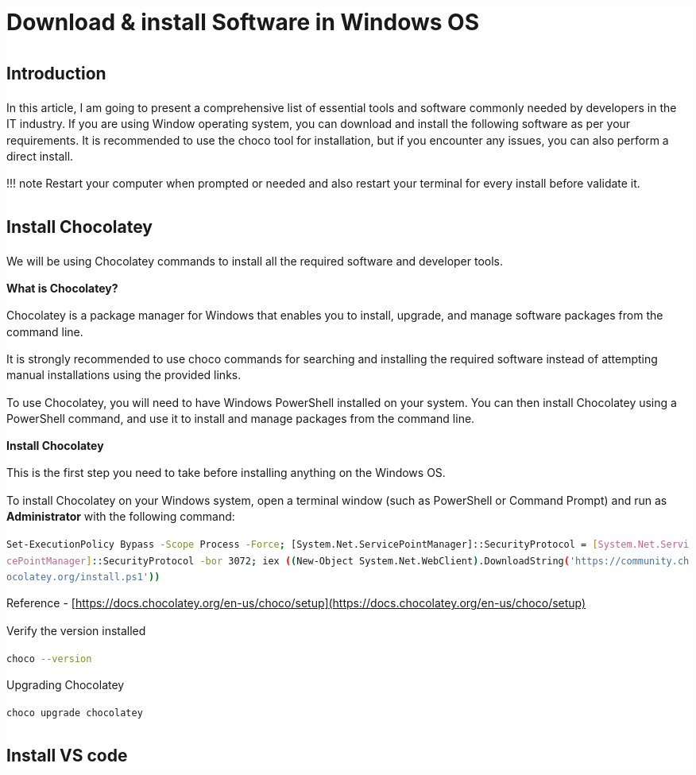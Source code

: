 # Download & install Software in Windows OS

## Introduction

In this article, I am going to present a comprehensive list of essential tools and software commonly needed by developers in the IT industry. If you are using Window operating system, you can download and install the following software as per your requirements. It is recommended to use the choco tool for installation, but if you encounter any issues, you can also perform a direct install.

!!! note
    Restart your computer when prompted or needed and also restart your terminal for every install before validate it.

## Install Chocolatey

We will be using Chocolatey commands to install all the required software and developer tools.

**What is Chocolatey?**

Chocolatey is a package manager for Windows that enables you to install, upgrade, and manage software packages from the command line.

It is strongly recommended to use choco commands for searching and installing the required software instead of attempting manual installations using the provided links.

To use Chocolatey, you will need to have Windows PowerShell installed on your system. You can then install Chocolatey using a PowerShell command, and use it to install and manage packages from the command line.

**Install Chocolatey**

This is the first step you need to take before installing anything on the Windows OS.

To install Chocolatey on your Windows system, open a terminal window (such as PowerShell or Command Prompt) and run as **Administrator** with the following command:

```sh
Set-ExecutionPolicy Bypass -Scope Process -Force; [System.Net.ServicePointManager]::SecurityProtocol = [System.Net.ServicePointManager]::SecurityProtocol -bor 3072; iex ((New-Object System.Net.WebClient).DownloadString('https://community.chocolatey.org/install.ps1'))
```

Reference - [https://docs.chocolatey.org/en-us/choco/setup](https://docs.chocolatey.org/en-us/choco/setup)

Verify the version installed
```sh
choco --version
```

Upgrading Chocolatey
```sh
choco upgrade chocolatey
```
## Install VS code
